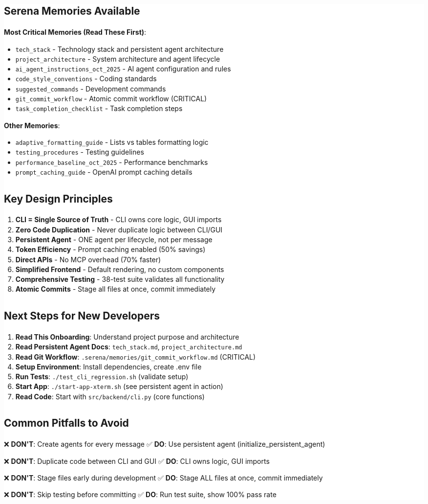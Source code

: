 ## Serena Memories Available

**Most Critical Memories (Read These First)**:
- `tech_stack` - Technology stack and persistent agent architecture
- `project_architecture` - System architecture and agent lifecycle
- `ai_agent_instructions_oct_2025` - AI agent configuration and rules
- `code_style_conventions` - Coding standards
- `suggested_commands` - Development commands
- `git_commit_workflow` - Atomic commit workflow (CRITICAL)
- `task_completion_checklist` - Task completion steps

**Other Memories**:
- `adaptive_formatting_guide` - Lists vs tables formatting logic
- `testing_procedures` - Testing guidelines
- `performance_baseline_oct_2025` - Performance benchmarks
- `prompt_caching_guide` - OpenAI prompt caching details

## Key Design Principles

1. **CLI = Single Source of Truth** - CLI owns core logic, GUI imports
2. **Zero Code Duplication** - Never duplicate logic between CLI/GUI
3. **Persistent Agent** - ONE agent per lifecycle, not per message
4. **Token Efficiency** - Prompt caching enabled (50% savings)
5. **Direct APIs** - No MCP overhead (70% faster)
6. **Simplified Frontend** - Default rendering, no custom components
7. **Comprehensive Testing** - 38-test suite validates all functionality
8. **Atomic Commits** - Stage all files at once, commit immediately

## Next Steps for New Developers

1. **Read This Onboarding**: Understand project purpose and architecture
2. **Read Persistent Agent Docs**: `tech_stack.md`, `project_architecture.md`
3. **Read Git Workflow**: `.serena/memories/git_commit_workflow.md` (CRITICAL)
4. **Setup Environment**: Install dependencies, create .env file
5. **Run Tests**: `./test_cli_regression.sh` (validate setup)
6. **Start App**: `./start-app-xterm.sh` (see persistent agent in action)
7. **Read Code**: Start with `src/backend/cli.py` (core functions)

## Common Pitfalls to Avoid

❌ **DON'T**: Create agents for every message
✅ **DO**: Use persistent agent (initialize_persistent_agent)

❌ **DON'T**: Duplicate code between CLI and GUI
✅ **DO**: CLI owns logic, GUI imports

❌ **DON'T**: Stage files early during development
✅ **DO**: Stage ALL files at once, commit immediately

❌ **DON'T**: Skip testing before committing
✅ **DO**: Run test suite, show 100% pass rate
